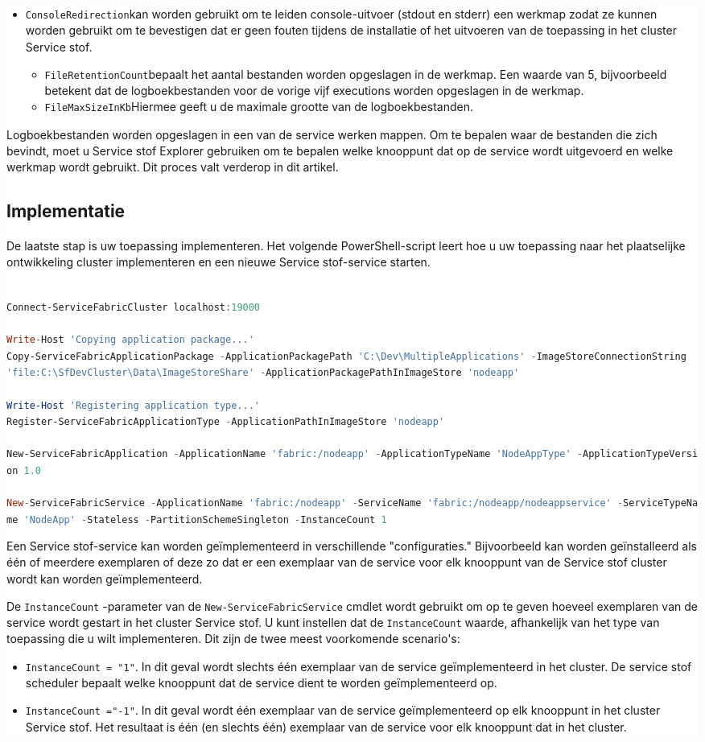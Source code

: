 * `ConsoleRedirection`kan worden gebruikt om te leiden console-uitvoer (stdout en stderr) een werkmap zodat ze kunnen worden gebruikt om te bevestigen dat er geen fouten tijdens de installatie of het uitvoeren van de toepassing in het cluster Service stof.

    * `FileRetentionCount`bepaalt het aantal bestanden worden opgeslagen in de werkmap. Een waarde van 5, bijvoorbeeld betekent dat de logboekbestanden voor de vorige vijf executions worden opgeslagen in de werkmap.
    * `FileMaxSizeInKb`Hiermee geeft u de maximale grootte van de logboekbestanden.

Logboekbestanden worden opgeslagen in een van de service werken mappen. Om te bepalen waar de bestanden die zich bevindt, moet u Service stof Explorer gebruiken om te bepalen welke knooppunt dat op de service wordt uitgevoerd en welke werkmap wordt gebruikt. Dit proces valt verderop in dit artikel.

## <a name="deployment"></a>Implementatie
De laatste stap is uw toepassing implementeren. Het volgende PowerShell-script leert hoe u uw toepassing naar het plaatselijke ontwikkeling cluster implementeren en een nieuwe Service stof-service starten.

```PowerShell

Connect-ServiceFabricCluster localhost:19000

Write-Host 'Copying application package...'
Copy-ServiceFabricApplicationPackage -ApplicationPackagePath 'C:\Dev\MultipleApplications' -ImageStoreConnectionString 'file:C:\SfDevCluster\Data\ImageStoreShare' -ApplicationPackagePathInImageStore 'nodeapp'

Write-Host 'Registering application type...'
Register-ServiceFabricApplicationType -ApplicationPathInImageStore 'nodeapp'

New-ServiceFabricApplication -ApplicationName 'fabric:/nodeapp' -ApplicationTypeName 'NodeAppType' -ApplicationTypeVersion 1.0

New-ServiceFabricService -ApplicationName 'fabric:/nodeapp' -ServiceName 'fabric:/nodeapp/nodeappservice' -ServiceTypeName 'NodeApp' -Stateless -PartitionSchemeSingleton -InstanceCount 1

```
Een Service stof-service kan worden geïmplementeerd in verschillende "configuraties." Bijvoorbeeld kan worden geïnstalleerd als één of meerdere exemplaren of deze zo dat er een exemplaar van de service voor elk knooppunt van de Service stof cluster wordt kan worden geïmplementeerd.

De `InstanceCount` -parameter van de `New-ServiceFabricService` cmdlet wordt gebruikt om op te geven hoeveel exemplaren van de service wordt gestart in het cluster Service stof. U kunt instellen dat de `InstanceCount` waarde, afhankelijk van het type van toepassing die u wilt implementeren. Dit zijn de twee meest voorkomende scenario's:

* `InstanceCount = "1"`. In dit geval wordt slechts één exemplaar van de service geïmplementeerd in het cluster. De service stof scheduler bepaalt welke knooppunt dat de service dient te worden geïmplementeerd op.

* `InstanceCount ="-1"`. In dit geval wordt één exemplaar van de service geïmplementeerd op elk knooppunt in het cluster Service stof. Het resultaat is één (en slechts één) exemplaar van de service voor elk knooppunt dat in het cluster.
